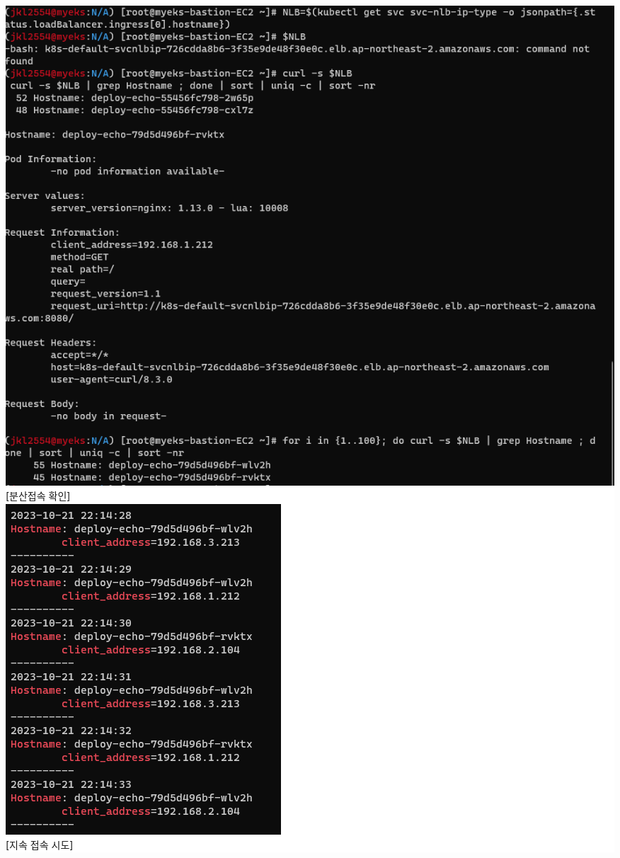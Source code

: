 ![분산 접속 확인](WindowsTerminal_xuuJVhSaFq.png)  
[분산접속 확인]  
![지속 접속 시도](WindowsTerminal_Fw7QtoSn4s.png)  
[지속 접속 시도]  
